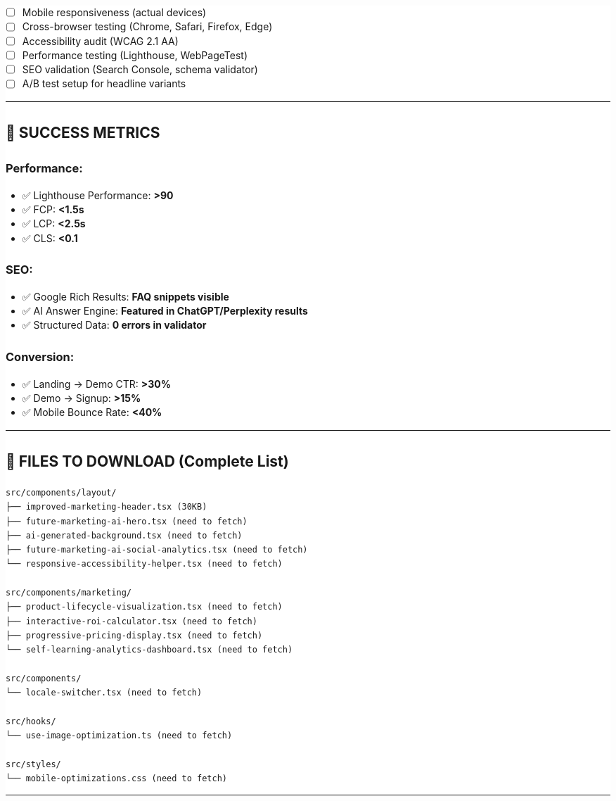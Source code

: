 - [ ] Mobile responsiveness (actual devices)
- [ ] Cross-browser testing (Chrome, Safari, Firefox, Edge)
- [ ] Accessibility audit (WCAG 2.1 AA)
- [ ] Performance testing (Lighthouse, WebPageTest)
- [ ] SEO validation (Search Console, schema validator)
- [ ] A/B test setup for headline variants

---

## 🎯 **SUCCESS METRICS**

### **Performance:**

- ✅ Lighthouse Performance: **>90**
- ✅ FCP: **<1.5s**
- ✅ LCP: **<2.5s**
- ✅ CLS: **<0.1**

### **SEO:**

- ✅ Google Rich Results: **FAQ snippets visible**
- ✅ AI Answer Engine: **Featured in ChatGPT/Perplexity results**
- ✅ Structured Data: **0 errors in validator**

### **Conversion:**

- ✅ Landing → Demo CTR: **>30%**
- ✅ Demo → Signup: **>15%**
- ✅ Mobile Bounce Rate: **<40%**

---

## 📝 **FILES TO DOWNLOAD (Complete List)**

```
src/components/layout/
├── improved-marketing-header.tsx (30KB)
├── future-marketing-ai-hero.tsx (need to fetch)
├── ai-generated-background.tsx (need to fetch)
├── future-marketing-ai-social-analytics.tsx (need to fetch)
└── responsive-accessibility-helper.tsx (need to fetch)

src/components/marketing/
├── product-lifecycle-visualization.tsx (need to fetch)
├── interactive-roi-calculator.tsx (need to fetch)
├── progressive-pricing-display.tsx (need to fetch)
└── self-learning-analytics-dashboard.tsx (need to fetch)

src/components/
└── locale-switcher.tsx (need to fetch)

src/hooks/
└── use-image-optimization.ts (need to fetch)

src/styles/
└── mobile-optimizations.css (need to fetch)
```

---